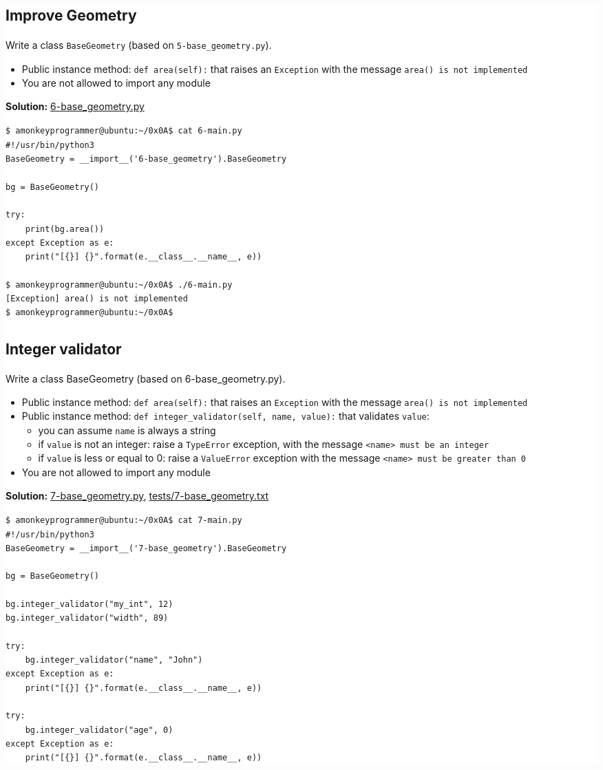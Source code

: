 ## Improve Geometry

Write a class ``BaseGeometry`` (based on ``5-base_geometry.py``).

* Public instance method: `def area(self):` that raises an `Exception` with the message `area() is not implemented`
* You are not allowed to import any module

**Solution:** [6-base_geometry.py](https://github.com/monoprosito/holbertonschool-higher_level_programming/blob/master/0x0A-python-inheritance/6-base_geometry.py)

```
$ amonkeyprogrammer@ubuntu:~/0x0A$ cat 6-main.py
#!/usr/bin/python3
BaseGeometry = __import__('6-base_geometry').BaseGeometry

bg = BaseGeometry()

try:
    print(bg.area())
except Exception as e:
    print("[{}] {}".format(e.__class__.__name__, e))

$ amonkeyprogrammer@ubuntu:~/0x0A$ ./6-main.py
[Exception] area() is not implemented
$ amonkeyprogrammer@ubuntu:~/0x0A$
```

## Integer validator

Write a class BaseGeometry (based on 6-base_geometry.py).

* Public instance method: `def area(self):` that raises an `Exception` with the message `area() is not implemented`
* Public instance method: `def integer_validator(self, name, value):` that validates `value`:
    * you can assume `name` is always a string
    * if `value` is not an integer: raise a `TypeError` exception, with the message `<name> must be an integer`
    * if `value` is less or equal to 0: raise a `ValueError` exception with the message `<name> must be greater than 0`
*  You are not allowed to import any module

**Solution:** [7-base_geometry.py](https://github.com/monoprosito/holbertonschool-higher_level_programming/blob/master/0x0A-python-inheritance/7-base_geometry.py), [tests/7-base_geometry.txt](https://github.com/monoprosito/holbertonschool-higher_level_programming/blob/master/0x0A-python-inheritance/tests/7-base_geometry.txt)

```
$ amonkeyprogrammer@ubuntu:~/0x0A$ cat 7-main.py
#!/usr/bin/python3
BaseGeometry = __import__('7-base_geometry').BaseGeometry

bg = BaseGeometry()

bg.integer_validator("my_int", 12)
bg.integer_validator("width", 89)

try:
    bg.integer_validator("name", "John")
except Exception as e:
    print("[{}] {}".format(e.__class__.__name__, e))

try:
    bg.integer_validator("age", 0)
except Exception as e:
    print("[{}] {}".format(e.__class__.__name__, e))
```
